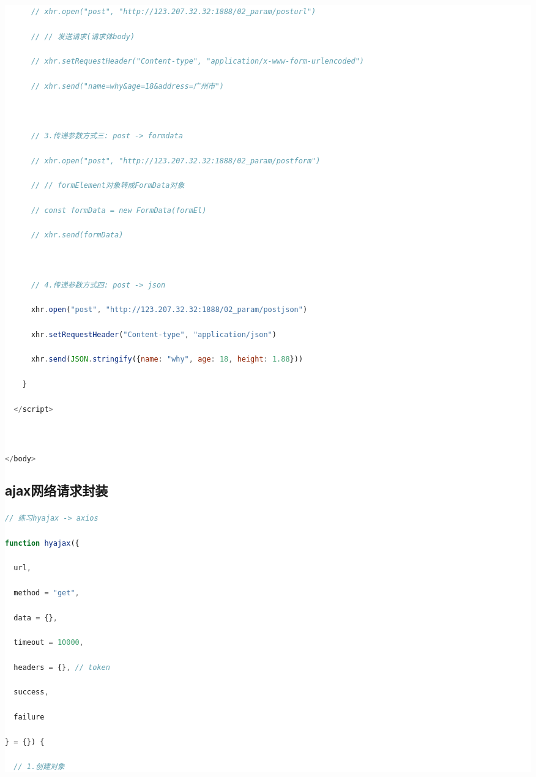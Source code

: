 ```js
      // xhr.open("post", "http://123.207.32.32:1888/02_param/posturl")

      // // 发送请求(请求体body)

      // xhr.setRequestHeader("Content-type", "application/x-www-form-urlencoded")

      // xhr.send("name=why&age=18&address=广州市")

  

      // 3.传递参数方式三: post -> formdata

      // xhr.open("post", "http://123.207.32.32:1888/02_param/postform")

      // // formElement对象转成FormData对象

      // const formData = new FormData(formEl)

      // xhr.send(formData)

  

      // 4.传递参数方式四: post -> json

      xhr.open("post", "http://123.207.32.32:1888/02_param/postjson")

      xhr.setRequestHeader("Content-type", "application/json")

      xhr.send(JSON.stringify({name: "why", age: 18, height: 1.88}))

    }

  </script>

  

</body>
```

## ajax网络请求封装

```js
// 练习hyajax -> axios

function hyajax({

  url,

  method = "get",

  data = {},

  timeout = 10000,

  headers = {}, // token

  success,

  failure

} = {}) {

  // 1.创建对象
```